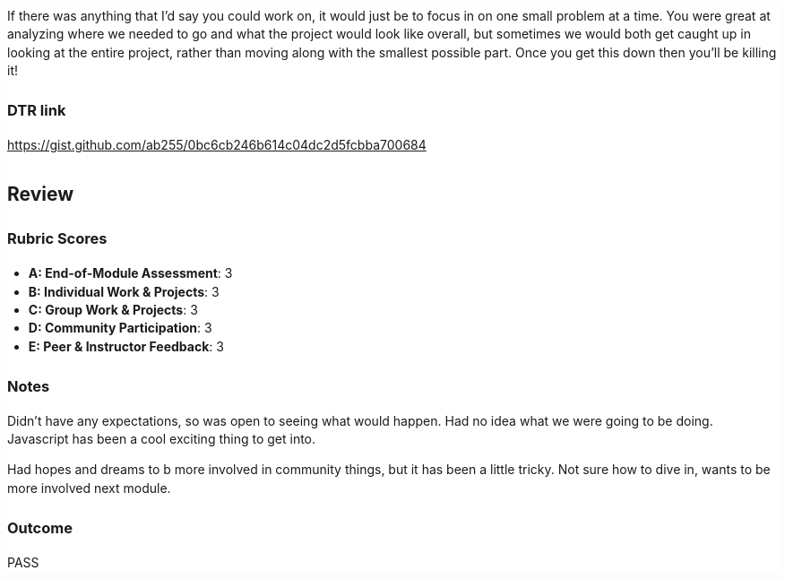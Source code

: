 If there was anything that I’d say you could work on, it would just be to focus in on one small problem at a time. You were great at analyzing where we needed to go and what the project would look like overall, but sometimes we would both get caught up in looking at the entire project, rather than moving along with the smallest possible part. Once you get this down then you’ll be killing it!

### DTR link

https://gist.github.com/ab255/0bc6cb246b614c04dc2d5fcbba700684

## Review

### Rubric Scores

* **A: End-of-Module Assessment**: 3
* **B: Individual Work & Projects**: 3
* **C: Group Work & Projects**: 3
* **D: Community Participation**: 3
* **E: Peer & Instructor Feedback**: 3

### Notes
Didn’t have any expectations, so was open to seeing what would happen. Had no idea what we were going to be doing. Javascript has been a cool exciting thing to get into.

Had hopes and dreams to b more involved in community things, but it has been a little tricky. Not sure how to dive in, wants to be more involved next module.

### Outcome
PASS
